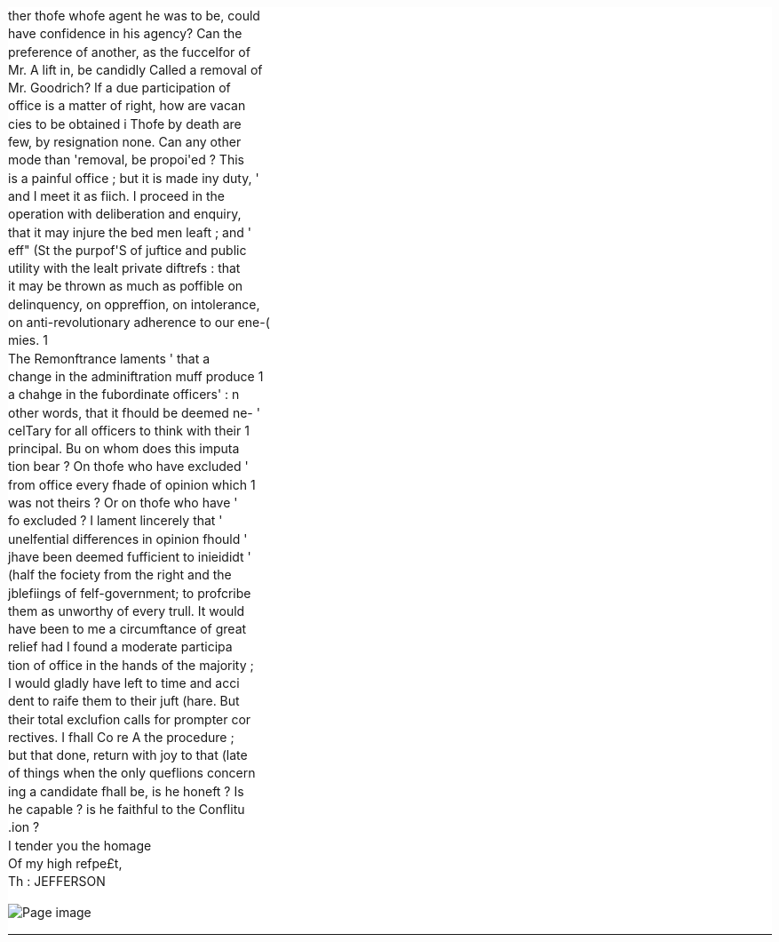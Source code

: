 ther thofe whofe agent he was to be, could  
have confidence in his agency? Can the  
preference of another, as the fuccelfor of  
Mr. A lift in, be candidly Called a removal of  
Mr. Goodrich? If a due participation of  
office is a matter of right, how are vacan­  
cies to be obtained i Thofe by death are­  
few, by resignation none. Can any other  
mode than &#x27;removal, be propoi&#x27;ed ? This  
is a painful office ; but it is made iny duty, &#x27;  
and I meet it as fiich. I proceed in the  
operation with deliberation and enquiry,  
that it may injure the bed men leaft ; and &#x27;  
eff&quot; (St the purpof&#x27;S of juftice and public  
utility with the lealt private diftrefs : that  
it may be thrown as much as poffible on  
delinquency, on oppreffion, on intolerance,  
on anti-revolutionary adherence to our ene-(  
mies. 1  
The Remonftrance laments &#x27; that a  
change in the adminiftration muff produce 1  
a chahge in the fubordinate officers&#x27; : n  
other words, that it fhould be deemed ne- &#x27;  
celTary for all officers to think with their 1  
principal. Bu on whom does this imputa­  
tion bear ? On thofe who have excluded &#x27;  
from office every fhade of opinion which 1  
was not theirs ? Or on thofe who have &#x27;  
fo excluded ? I lament lincerely that &#x27;  
unelfential differences in opinion fhould &#x27;  
jhave been deemed fufficient to inieididt &#x27;  
(half the fociety from the right and the  
jblefiings of felf-government; to profcribe  
them as unworthy of every trull. It would  
have been to me a circumftance of great  
relief had I found a moderate participa­  
tion of office in the hands of the majority ;  
I would gladly have left to time and acci­  
dent to raife them to their juft (hare. But  
their total exclufion calls for prompter cor­  
rectives. I fhall Co re A the procedure ;  
but that done, return with joy to that (late  
of things when the only queflions concern­  
ing a candidate fhall be, is he honeft ? Is  
he capable ? is he faithful to the Conflitu­  
.ion ?  
I tender you the homage  
Of my high refpe£t,  
Th : JEFFERSON
</td><td style="width: 50%; max-height: 75%; margin: auto; display: block;">
<img alt="Page image" src="https://tile.loc.gov/image-services/iiif/service:ndnp:dlc:batch_dlc_forest_ver01:data:sn83045242:print:1801072901:0002/pct:27.1584440227704,6.210448859455482,43.1056293485136,89.4383124846701/!600,600/0/default.jpg"/>
</td>
</tr></table>

---